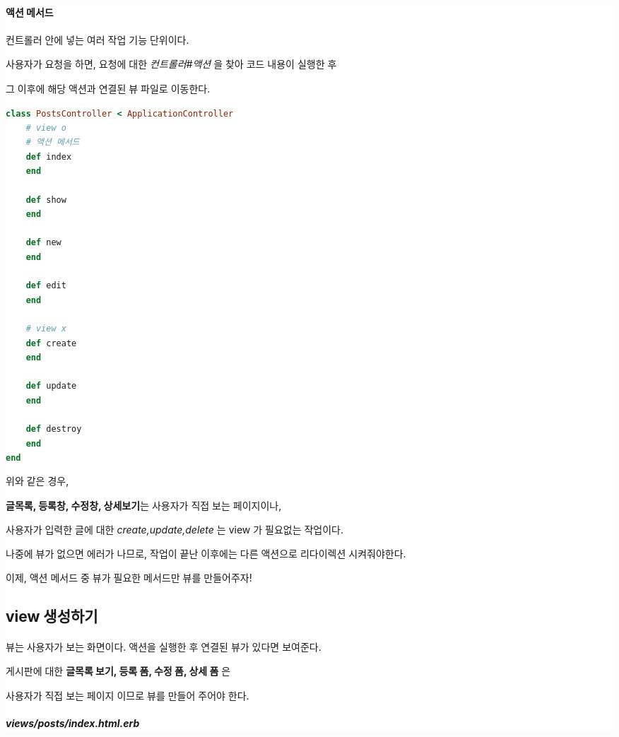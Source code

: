 #### **액션 메서드**

컨트롤러 안에 넣는 여러 작업 기능 단위이다.

사용자가 요청을 하면, 요청에 대한 _컨트롤러#액션_ 을 찾아 코드 내용이 실행한 후

그 이후에 해당 액션과 연결된 뷰 파일로 이동한다. 

```ruby
class PostsController < ApplicationController
    # view o
    # 액션 메서드
    def index
    end

    def show
    end

    def new
    end

    def edit
    end

    # view x
    def create
    end

    def update 
    end

    def destroy 
    end  
end
```

위와 같은 경우,

 **글목록, 등록창, 수정창, 상세보기**는 사용자가 직접 보는 페이지이나,

사용자가 입력한 글에 대한 _create,update,delete_ 는 view 가 필요없는 작업이다. 

나중에 뷰가 없으면 에러가 나므로, 작업이 끝난 이후에는 다른 액션으로 리다이렉션 시켜줘야한다. 



이제, 액션 메서드 중 뷰가 필요한 메서드만 뷰를 만들어주자!

## view 생성하기

뷰는 사용자가 보는 화면이다. 액션을 실행한 후 연결된 뷰가 있다면 보여준다.

게시판에 대한 **글목록 보기, 등록 폼, 수정 폼, 상세 폼** 은 

사용자가 직접 보는 페이지 이므로 뷰를 만들어 주어야 한다. 

##### views/posts/index.html.erb

